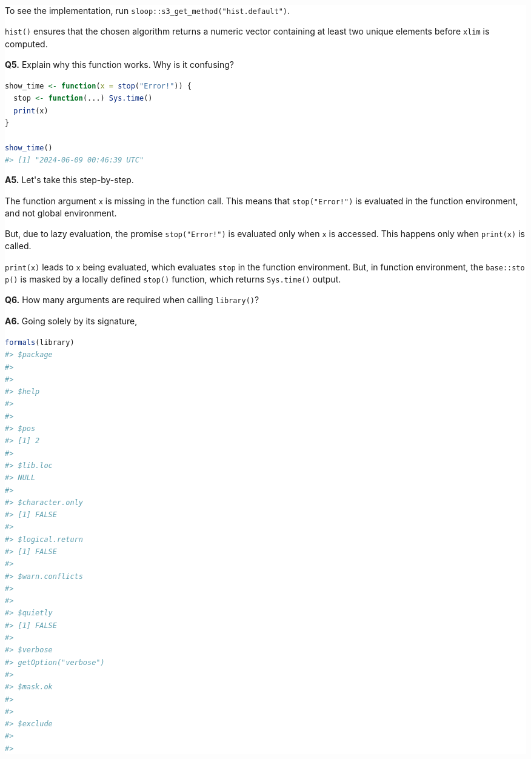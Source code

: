 To see the implementation, run `sloop::s3_get_method("hist.default")`.

`hist()` ensures that the chosen algorithm returns a numeric vector containing at least two unique elements before `xlim` is computed.

**Q5.** Explain why this function works. Why is it confusing?


``` r
show_time <- function(x = stop("Error!")) {
  stop <- function(...) Sys.time()
  print(x)
}

show_time()
#> [1] "2024-06-09 00:46:39 UTC"
```

**A5.** Let's take this step-by-step.

The function argument `x` is missing in the function call. This means that `stop("Error!")` is evaluated in the function environment, and not global environment.

But, due to lazy evaluation, the promise `stop("Error!")` is evaluated only when `x` is accessed. This happens only when `print(x)` is called.

`print(x)` leads to `x` being evaluated, which evaluates `stop` in the function environment. But, in function environment, the `base::stop()` is masked by a locally defined `stop()` function, which returns `Sys.time()` output.

**Q6.** How many arguments are required when calling `library()`?

**A6.** Going solely by its signature, 


``` r
formals(library)
#> $package
#> 
#> 
#> $help
#> 
#> 
#> $pos
#> [1] 2
#> 
#> $lib.loc
#> NULL
#> 
#> $character.only
#> [1] FALSE
#> 
#> $logical.return
#> [1] FALSE
#> 
#> $warn.conflicts
#> 
#> 
#> $quietly
#> [1] FALSE
#> 
#> $verbose
#> getOption("verbose")
#> 
#> $mask.ok
#> 
#> 
#> $exclude
#> 
#> 
```